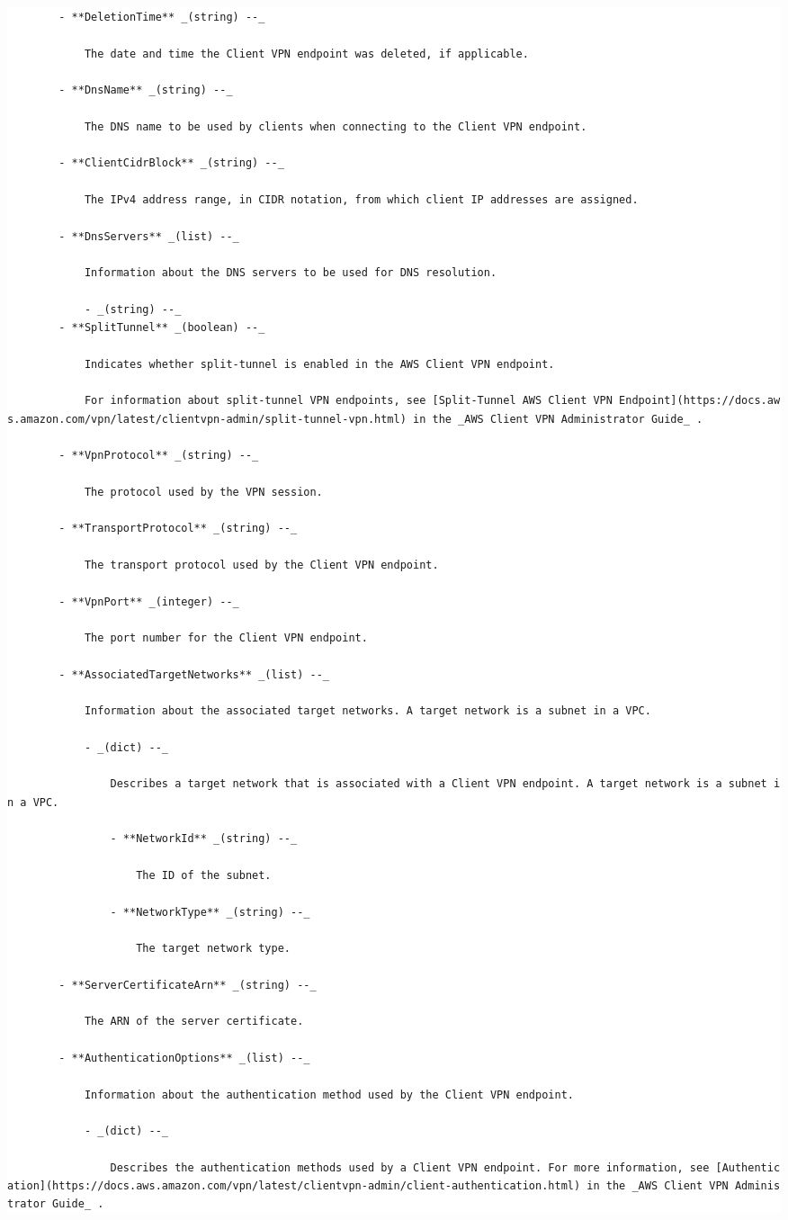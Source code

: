             - **DeletionTime** _(string) --_

                The date and time the Client VPN endpoint was deleted, if applicable.

            - **DnsName** _(string) --_

                The DNS name to be used by clients when connecting to the Client VPN endpoint.

            - **ClientCidrBlock** _(string) --_

                The IPv4 address range, in CIDR notation, from which client IP addresses are assigned.

            - **DnsServers** _(list) --_

                Information about the DNS servers to be used for DNS resolution.

                - _(string) --_
            - **SplitTunnel** _(boolean) --_

                Indicates whether split-tunnel is enabled in the AWS Client VPN endpoint.

                For information about split-tunnel VPN endpoints, see [Split-Tunnel AWS Client VPN Endpoint](https://docs.aws.amazon.com/vpn/latest/clientvpn-admin/split-tunnel-vpn.html) in the _AWS Client VPN Administrator Guide_ .

            - **VpnProtocol** _(string) --_

                The protocol used by the VPN session.

            - **TransportProtocol** _(string) --_

                The transport protocol used by the Client VPN endpoint.

            - **VpnPort** _(integer) --_

                The port number for the Client VPN endpoint.

            - **AssociatedTargetNetworks** _(list) --_

                Information about the associated target networks. A target network is a subnet in a VPC.

                - _(dict) --_

                    Describes a target network that is associated with a Client VPN endpoint. A target network is a subnet in a VPC.

                    - **NetworkId** _(string) --_

                        The ID of the subnet.

                    - **NetworkType** _(string) --_

                        The target network type.

            - **ServerCertificateArn** _(string) --_

                The ARN of the server certificate.

            - **AuthenticationOptions** _(list) --_

                Information about the authentication method used by the Client VPN endpoint.

                - _(dict) --_

                    Describes the authentication methods used by a Client VPN endpoint. For more information, see [Authentication](https://docs.aws.amazon.com/vpn/latest/clientvpn-admin/client-authentication.html) in the _AWS Client VPN Administrator Guide_ .
